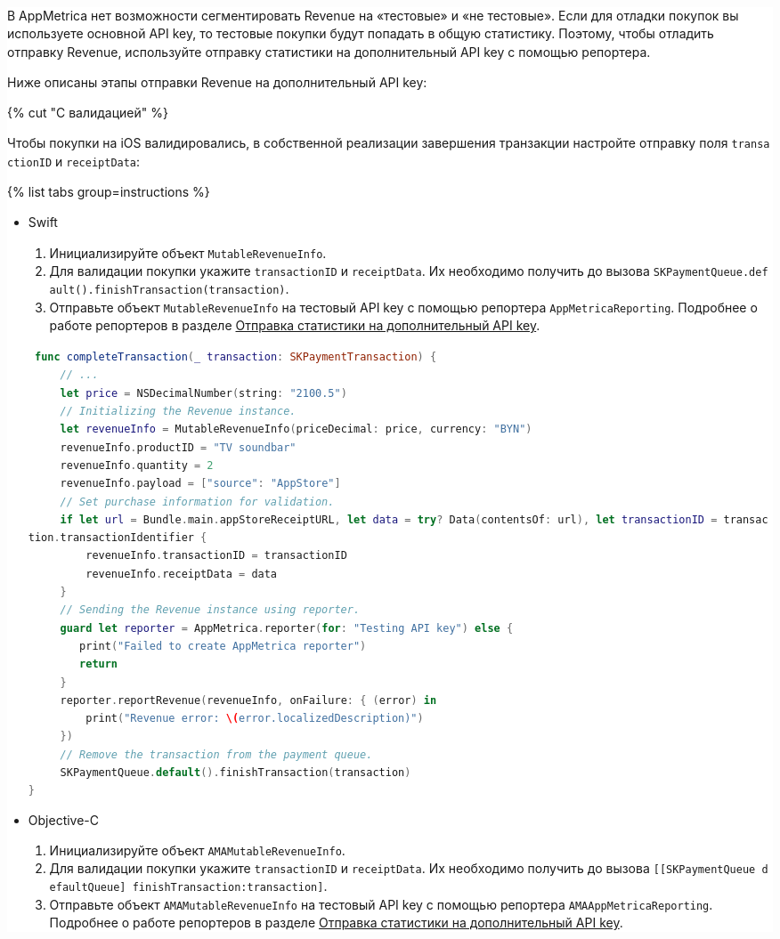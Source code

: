 В AppMetrica нет возможности сегментировать Revenue на «тестовые» и «не тестовые». Если для отладки покупок вы используете основной API key, то тестовые покупки будут попадать в общую статистику. Поэтому, чтобы отладить отправку Revenue, используйте отправку статистики на дополнительный API key с помощью репортера.

Ниже описаны этапы отправки Revenue на дополнительный API key:

{% cut "С валидацией" %}

Чтобы покупки на iOS валидировались, в собственной реализации завершения транзакции настройте отправку поля `transactionID` и `receiptData`:

{% list tabs group=instructions %}

- Swift

  1. Инициализируйте объект `MutableRevenueInfo`.
  2. Для валидации покупки укажите `transactionID` и `receiptData`. Их необходимо получить до вызова `SKPaymentQueue.default().finishTransaction(transaction)`.
  3. Отправьте объект `MutableRevenueInfo` на тестовый API key с помощью репортера `AppMetricaReporting`. Подробнее о работе репортеров в разделе [Отправка статистики на дополнительный API key](#reporter).

  ```swift translate=no
   func completeTransaction(_ transaction: SKPaymentTransaction) {
       // ...
       let price = NSDecimalNumber(string: "2100.5")
       // Initializing the Revenue instance.
       let revenueInfo = MutableRevenueInfo(priceDecimal: price, currency: "BYN")
       revenueInfo.productID = "TV soundbar"
       revenueInfo.quantity = 2
       revenueInfo.payload = ["source": "AppStore"]
       // Set purchase information for validation.
       if let url = Bundle.main.appStoreReceiptURL, let data = try? Data(contentsOf: url), let transactionID = transaction.transactionIdentifier {
           revenueInfo.transactionID = transactionID
           revenueInfo.receiptData = data
       }
       // Sending the Revenue instance using reporter.
       guard let reporter = AppMetrica.reporter(for: "Testing API key") else {
          print("Failed to create AppMetrica reporter")
          return
       }
       reporter.reportRevenue(revenueInfo, onFailure: { (error) in
           print("Revenue error: \(error.localizedDescription)")
       })
       // Remove the transaction from the payment queue.
       SKPaymentQueue.default().finishTransaction(transaction)
  }
  ```

- Objective-C

  1. Инициализируйте объект `AMAMutableRevenueInfo`.
  2. Для валидации покупки укажите `transactionID` и `receiptData`. Их необходимо получить до вызова `[[SKPaymentQueue defaultQueue] finishTransaction:transaction]`.
  3. Отправьте объект `AMAMutableRevenueInfo` на тестовый API key с помощью репортера `AMAAppMetricaReporting`. Подробнее о работе репортеров в разделе [Отправка статистики на дополнительный API key](#reporter).
